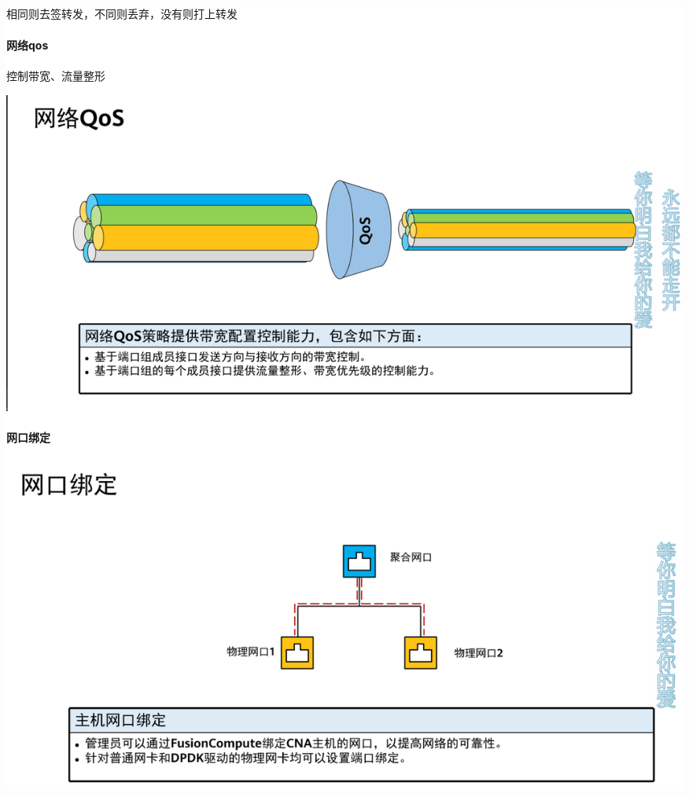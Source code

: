 相同则去签转发，不同则丢弃，没有则打上转发

#### 网络qos

控制带宽、流量整形

![image-20221204234837231](image-20221204234837231.png)

#### 网口绑定

![image-20221204234924423](image-20221204234924423.png)

